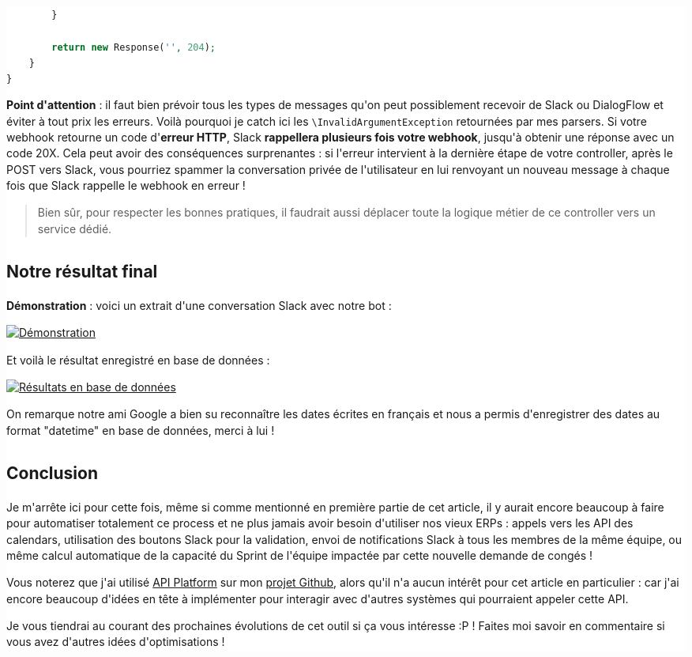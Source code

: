 ```php
        }

        return new Response('', 204);
    }
}
```

**Point d'attention** : il faut bien prévoir tous les types de messages qu'on peut possiblement recevoir de Slack ou DialogFlow et éviter à tout prix les erreurs.
Voilà pourquoi je catch ici les `\InvalidArgumentException` retournées par mes parsers.
Si votre webhook retourne un code d'**erreur HTTP**, Slack **rappellera plusieurs fois votre webhook**, jusqu'à obtenir une réponse avec un code 20X. Cela peut avoir des conséquences surprenantes : si l'erreur intervient à la dernière étape de votre controller, après le POST vers Slack, vous pourriez spammer la conversation privée de l'utilisateur en lui renvoyant un nouveau message à chaque fois que Slack rappelle le webhook en erreur !

> Bien sûr, pour respecter les bonnes pratiques, il faudrait aussi déplacer toute la logique métier de ce controller vers un service dédié.

## Notre résultat final

**Démonstration** : voici un extrait d'une conversation Slack avec notre bot :

[![Démonstration]({{site.baseurl}}/assets/2017-12-21-remplacer-erp-par-slack-bot-avec-dialogflow-et-symfony/slack_demo1.png)]({{site.baseurl}}/assets/2017-12-21-remplacer-erp-par-slack-bot-avec-dialogflow-et-symfony/slack_demo1.png)

Et voilà le résultat enregistré en base de données :

[![Résultats en base de données]({{site.baseurl}}/assets/2017-12-21-remplacer-erp-par-slack-bot-avec-dialogflow-et-symfony/slack_demo2.png)]({{site.baseurl}}/assets/2017-12-21-remplacer-erp-par-slack-bot-avec-dialogflow-et-symfony/slack_demo2.png)

On remarque notre ami Google a bien su reconnaître les dates écrites en français et nous a permis d'enregistrer des dates au format "datetime" en base de données, merci à lui !


## Conclusion

Je m'arrête ici pour cette fois, même si comme mentionné en première partie de cet article, il y aurait encore beaucoup à faire pour automatiser totalement ce process et ne plus jamais avoir besoin d'utiliser nos vieux ERPs : appels vers les API des calendars, utilisation des boutons Slack pour la validation, envoi de notifications Slack à tous les membres de la même équipe, ou même calcul automatique de la capacité du Sprint de l'équipe impactée par cette nouvelle demande de congés !

Vous noterez que j'ai utilisé [API Platform](/fr/creer-une-api-avec-api-platform/) sur mon [projet Github](https://github.com/ch3ric/WilsonPlanning), alors qu'il n'a aucun intérêt pour cet article en particulier : car j'ai encore beaucoup d'idées en tête à implémenter pour interagir avec d'autres systèmes qui pourraient appeler cette API.

Je vous tiendrai au courant des prochaines évolutions de cet outil si ça vous intéresse :P !
Faites moi savoir en commentaire si vous avez d'autres idées d'optimisations !
